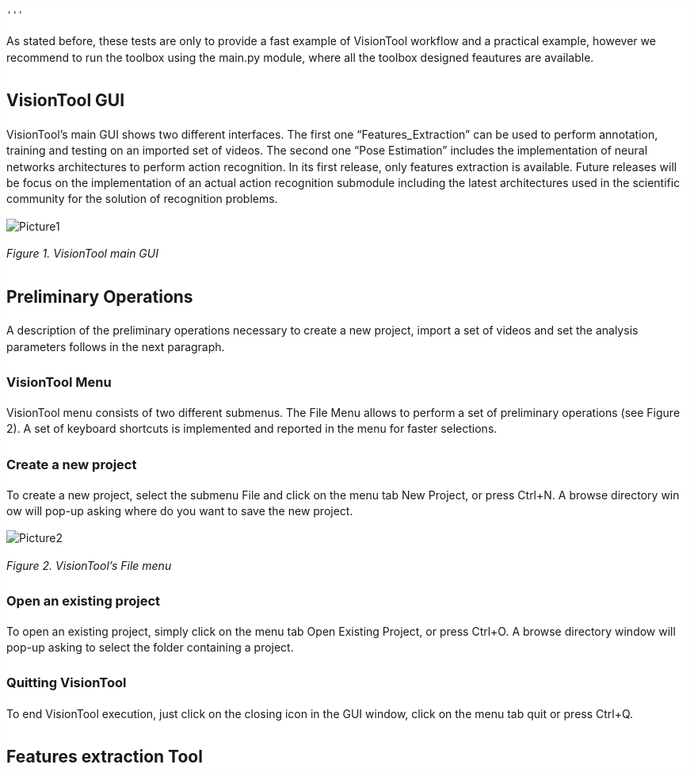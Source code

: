 ``` 
'''

``` 

As stated before, these tests are only to provide a fast example of VisionTool workflow and a practical example, however we recommend to run the toolbox using the main.py module, where all the toolbox designed feautures are available. 

## VisionTool GUI
VisionTool’s main GUI shows two different interfaces. The first one “Features_Extraction” can be used to perform annotation, training and testing on an imported set of videos. The second one “Pose Estimation” includes the implementation of neural networks architectures to perform action recognition. In its first release, only features extraction is available. Future releases will be focus on the implementation of an actual action recognition submodule including the latest architectures used in the scientific community for the solution of recognition problems.

![Picture1](https://user-images.githubusercontent.com/51142446/103312491-87ee9900-4a1d-11eb-9781-595327da4d0a.png)

*Figure 1. VisionTool main GUI*

## Preliminary Operations 

A description of the preliminary operations necessary to create a new project, import a set of videos and set the analysis parameters follows in the next paragraph. 

### VisionTool Menu 

VisionTool menu consists of two different submenus. The File Menu allows to perform a set of preliminary operations (see Figure 2). A set of keyboard shortcuts is implemented and reported in the menu for faster selections. 

### Create a new project

To create a new project, select the submenu File and click on the menu tab New Project, or press Ctrl+N. A browse directory win
ow will pop-up asking where do you want to save the new project. 

![Picture2](https://user-images.githubusercontent.com/51142446/103316757-c8ecaa80-4a29-11eb-9015-a0b9dd36c479.png)

*Figure 2. VisionTool’s File menu*

### Open an existing project

To open an existing project, simply click on the menu tab Open Existing Project, or press Ctrl+O. A browse directory window will pop-up asking to select the folder containing a project. 

### Quitting VisionTool

To end VisionTool execution, just click on the closing icon in the GUI window, click on the menu tab quit or press Ctrl+Q. 

## Features extraction Tool 
